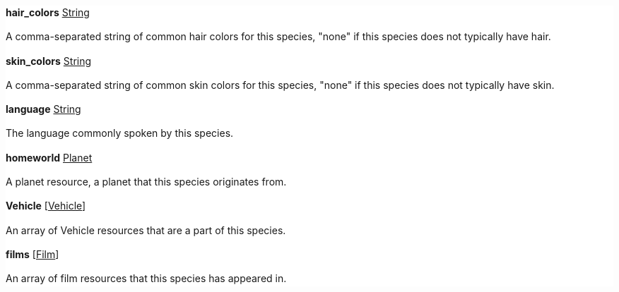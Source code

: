 </td>
</tr>
<tr>
<td colspan="2" valign="top"><strong>hair_colors</strong></td>
<td valign="top"><a href="#string">String</a></td>
<td>

A comma-separated string of common hair colors for this species, "none" if this species does not typically have hair.

</td>
</tr>
<tr>
<td colspan="2" valign="top"><strong>skin_colors</strong></td>
<td valign="top"><a href="#string">String</a></td>
<td>

A comma-separated string of common skin colors for this species, "none" if this species does not typically have skin.

</td>
</tr>
<tr>
<td colspan="2" valign="top"><strong>language</strong></td>
<td valign="top"><a href="#string">String</a></td>
<td>

The language commonly spoken by this species.

</td>
</tr>
<tr>
<td colspan="2" valign="top"><strong>homeworld</strong></td>
<td valign="top"><a href="#planet">Planet</a></td>
<td>

A planet resource, a planet that this species originates from.

</td>
</tr>
<tr>
<td colspan="2" valign="top"><strong>Vehicle</strong></td>
<td valign="top">[<a href="#vehicle">Vehicle</a>]</td>
<td>

An array of Vehicle resources that are a part of this species.

</td>
</tr>
<tr>
<td colspan="2" valign="top"><strong>films</strong></td>
<td valign="top">[<a href="#film">Film</a>]</td>
<td>

An array of film resources that this species has appeared in.
